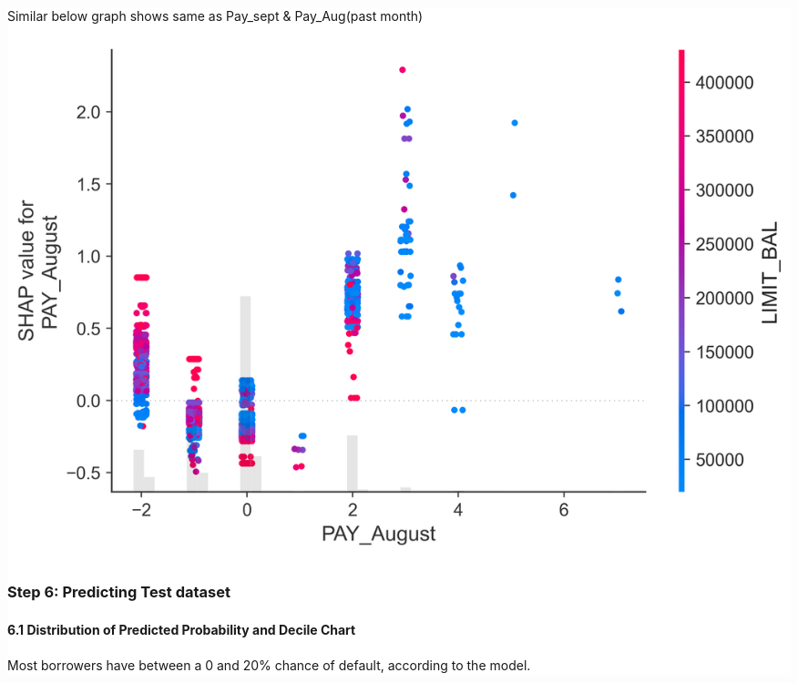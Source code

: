 Similar below graph shows same as Pay_sept & Pay_Aug(past month)

![image.png](imagefinal/6ea6b4a4-0314-46e3-b003-75a2c8a69aa9.png)

### Step 6: Predicting Test dataset

#### 6.1 Distribution of Predicted Probability and Decile Chart

Most borrowers have between a 0 and 20% chance of default, according to the model.
